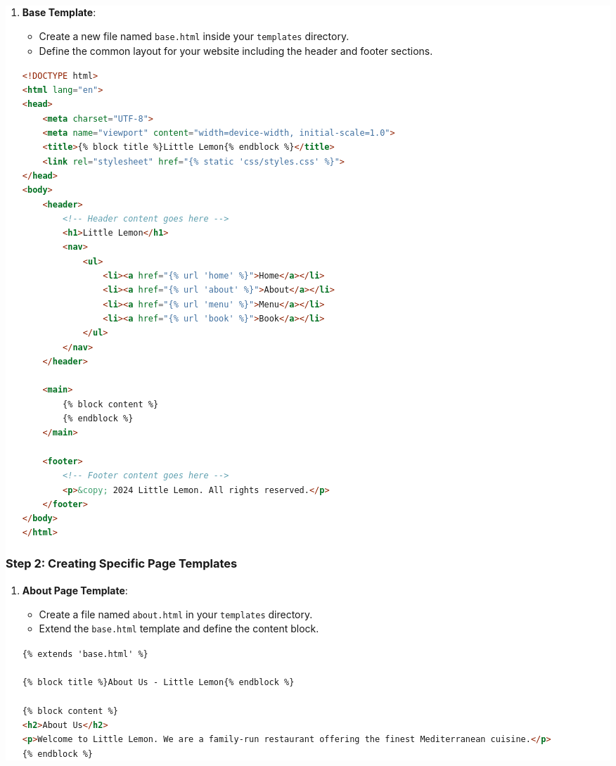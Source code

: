 1. **Base Template**:
   - Create a new file named `base.html` inside your `templates` directory.
   - Define the common layout for your website including the header and footer sections.

    ```html
    <!DOCTYPE html>
    <html lang="en">
    <head>
        <meta charset="UTF-8">
        <meta name="viewport" content="width=device-width, initial-scale=1.0">
        <title>{% block title %}Little Lemon{% endblock %}</title>
        <link rel="stylesheet" href="{% static 'css/styles.css' %}">
    </head>
    <body>
        <header>
            <!-- Header content goes here -->
            <h1>Little Lemon</h1>
            <nav>
                <ul>
                    <li><a href="{% url 'home' %}">Home</a></li>
                    <li><a href="{% url 'about' %}">About</a></li>
                    <li><a href="{% url 'menu' %}">Menu</a></li>
                    <li><a href="{% url 'book' %}">Book</a></li>
                </ul>
            </nav>
        </header>

        <main>
            {% block content %}
            {% endblock %}
        </main>

        <footer>
            <!-- Footer content goes here -->
            <p>&copy; 2024 Little Lemon. All rights reserved.</p>
        </footer>
    </body>
    </html>
    ```

### Step 2: Creating Specific Page Templates

1. **About Page Template**:
   - Create a file named `about.html` in your `templates` directory.
   - Extend the `base.html` template and define the content block.

    ```html
    {% extends 'base.html' %}

    {% block title %}About Us - Little Lemon{% endblock %}

    {% block content %}
    <h2>About Us</h2>
    <p>Welcome to Little Lemon. We are a family-run restaurant offering the finest Mediterranean cuisine.</p>
    {% endblock %}
    ```
